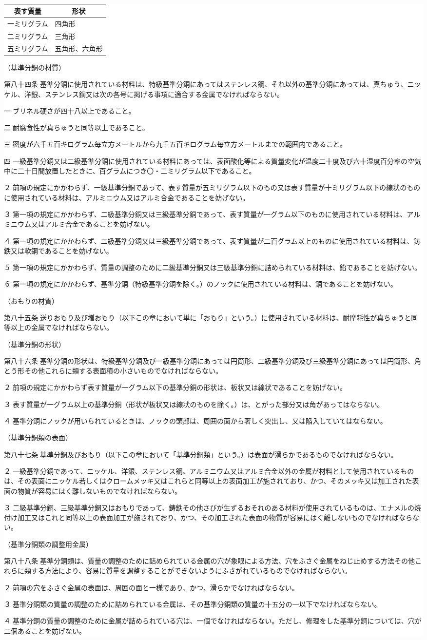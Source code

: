 表す質量 | 形状  
---|---  
一ミリグラム | 四角形  
二ミリグラム | 三角形  
五ミリグラム | 五角形、六角形  
  
（基準分銅の材質）

第八十四条 基準分銅に使用されている材料は、特級基準分銅にあってはステンレス鋼、それ以外の基準分銅にあっては、真ちゅう、ニッケル、洋銀、ステンレス鋼又は次の各号に掲げる事項に適合する金属でなければならない。

一 ブリネル硬さが四十八以上であること。

二 耐腐食性が真ちゅうと同等以上であること。

三 密度が六千五百キログラム毎立方メートルから九千五百キログラム毎立方メートルまでの範囲内であること。

四 一級基準分銅又は二級基準分銅に使用されている材料にあっては、表面酸化等による質量変化が温度二十度及び六十湿度百分率の空気中に二十日間放置したときに、百グラムにつき〇・二ミリグラム以下であること。

２ 前項の規定にかかわらず、一級基準分銅であって、表す質量が五ミリグラム以下のもの又は表す質量が十ミリグラム以下の線状のものに使用されている材料は、アルミニウム又はアルミ合金であることを妨げない。

３ 第一項の規定にかかわらず、二級基準分銅又は三級基準分銅であって、表す質量が一グラム以下のものに使用されている材料は、アルミニウム又はアルミ合金であることを妨げない。

４ 第一項の規定にかかわらず、二級基準分銅又は三級基準分銅であって、表す質量が二百グラム以上のものに使用されている材料は、鋳鉄又は軟鋼であることを妨げない。

５ 第一項の規定にかかわらず、質量の調整のために二級基準分銅又は三級基準分銅に詰められている材料は、鉛であることを妨げない。

６ 第一項の規定にかかわらず、基準分銅（特級基準分銅を除く。）のノックに使用されている材料は、銅であることを妨げない。

（おもりの材質）

第八十五条 送りおもり及び増おもり（以下この章において単に「おもり」という。）に使用されている材料は、耐摩耗性が真ちゅうと同等以上の金属でなければならない。

（基準分銅の形状）

第八十六条 基準分銅の形状は、特級基準分銅及び一級基準分銅にあっては円筒形、二級基準分銅及び三級基準分銅にあっては円筒形、角とう形その他これらに類する表面積の小さいものでなければならない。

２ 前項の規定にかかわらず表す質量が一グラム以下の基準分銅の形状は、板状又は線状であることを妨げない。

３ 表す質量が一グラム以上の基準分銅（形状が板状又は線状のものを除く。）は、とがった部分又は角があってはならない。

４ 基準分銅にノックが用いられているときは、ノックの頭部は、周囲の面から著しく突出し、又は陥入していてはならない。

（基準分銅類の表面）

第八十七条 基準分銅及びおもり（以下この章において「基準分銅類」という。）は表面が滑らかであるものでなければならない。

２ 一級基準分銅であって、ニッケル、洋銀、ステンレス鋼、アルミニウム又はアルミ合金以外の金属が材料として使用されているものは、その表面にニッケル若しくはクロームメッキ又はこれらと同等以上の表面加工が施されており、かつ、そのメッキ又は加工された表面の物質が容易にはく離しないものでなければならない。

３ 二級基準分銅、三級基準分銅又はおもりであって、鋳鉄その他さびが生ずるおそれのある材料が使用されているものは、エナメルの焼付け加工又はこれと同等以上の表面加工が施されており、かつ、その加工された表面の物質が容易にはく離しないものでなければならない。

（基準分銅類の調整用金属）

第八十八条 基準分銅類は、質量の調整のために詰められている金属の穴が象眼による方法、穴をふさぐ金属をねじ止めする方法その他これらに類する方法により、容易に質量を調整することができないようにふさがれているものでなければならない。

２ 前項の穴をふさぐ金属の表面は、周囲の面と一様であり、かつ、滑らかでなければならない。

３ 基準分銅類の質量の調整のために詰められている金属は、その基準分銅類の質量の十五分の一以下でなければならない。

４ 基準分銅の質量の調整のために金属が詰められている穴は、一個でなければならない。ただし、修理をした基準分銅については、穴が二個あることを妨げない。
